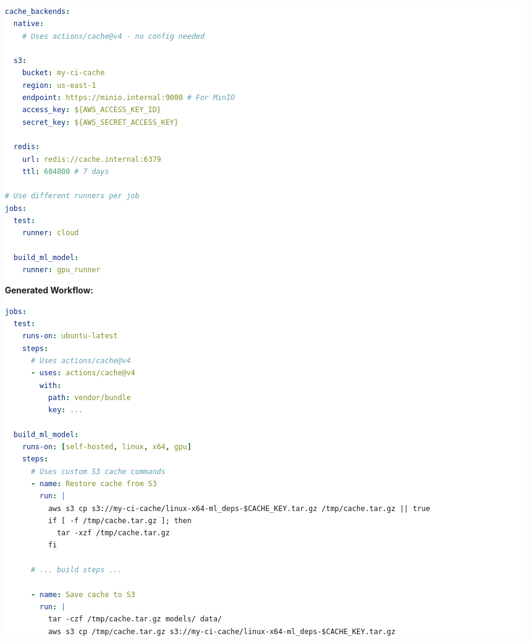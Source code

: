 ```yaml
cache_backends:
  native:
    # Uses actions/cache@v4 - no config needed

  s3:
    bucket: my-ci-cache
    region: us-east-1
    endpoint: https://minio.internal:9000 # For MinIO
    access_key: ${AWS_ACCESS_KEY_ID}
    secret_key: ${AWS_SECRET_ACCESS_KEY}

  redis:
    url: redis://cache.internal:6379
    ttl: 604800 # 7 days

# Use different runners per job
jobs:
  test:
    runner: cloud

  build_ml_model:
    runner: gpu_runner
```

**Generated Workflow:**

```yaml
jobs:
  test:
    runs-on: ubuntu-latest
    steps:
      # Uses actions/cache@v4
      - uses: actions/cache@v4
        with:
          path: vendor/bundle
          key: ...

  build_ml_model:
    runs-on: [self-hosted, linux, x64, gpu]
    steps:
      # Uses custom S3 cache commands
      - name: Restore cache from S3
        run: |
          aws s3 cp s3://my-ci-cache/linux-x64-ml_deps-$CACHE_KEY.tar.gz /tmp/cache.tar.gz || true
          if [ -f /tmp/cache.tar.gz ]; then
            tar -xzf /tmp/cache.tar.gz
          fi

      # ... build steps ...

      - name: Save cache to S3
        run: |
          tar -czf /tmp/cache.tar.gz models/ data/
          aws s3 cp /tmp/cache.tar.gz s3://my-ci-cache/linux-x64-ml_deps-$CACHE_KEY.tar.gz
```
